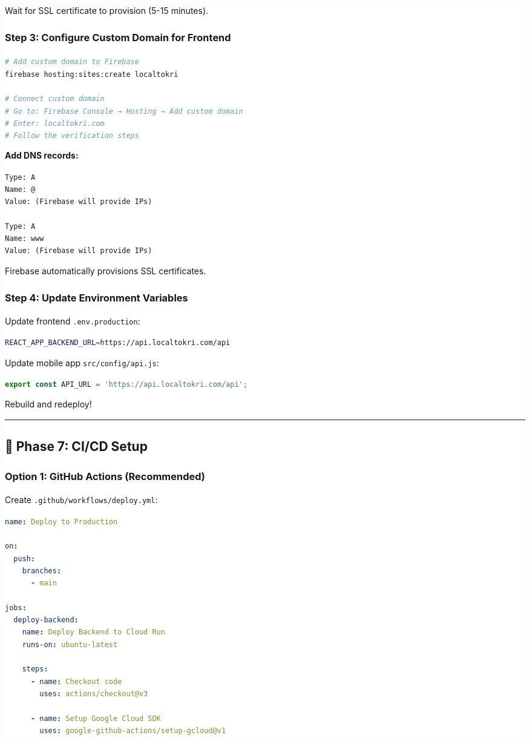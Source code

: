 Wait for SSL certificate to provision (5-15 minutes).

### Step 3: Configure Custom Domain for Frontend

```bash
# Add custom domain to Firebase
firebase hosting:sites:create localtokri

# Connect custom domain
# Go to: Firebase Console → Hosting → Add custom domain
# Enter: localtokri.com
# Follow the verification steps
```

**Add DNS records:**
```
Type: A
Name: @
Value: (Firebase will provide IPs)

Type: A  
Name: www
Value: (Firebase will provide IPs)
```

Firebase automatically provisions SSL certificates.

### Step 4: Update Environment Variables

Update frontend `.env.production`:
```bash
REACT_APP_BACKEND_URL=https://api.localtokri.com/api
```

Update mobile app `src/config/api.js`:
```javascript
export const API_URL = 'https://api.localtokri.com/api';
```

Rebuild and redeploy!

---

## 🔄 Phase 7: CI/CD Setup

### Option 1: GitHub Actions (Recommended)

Create `.github/workflows/deploy.yml`:

```yaml
name: Deploy to Production

on:
  push:
    branches:
      - main

jobs:
  deploy-backend:
    name: Deploy Backend to Cloud Run
    runs-on: ubuntu-latest
    
    steps:
      - name: Checkout code
        uses: actions/checkout@v3
      
      - name: Setup Google Cloud SDK
        uses: google-github-actions/setup-gcloud@v1
```